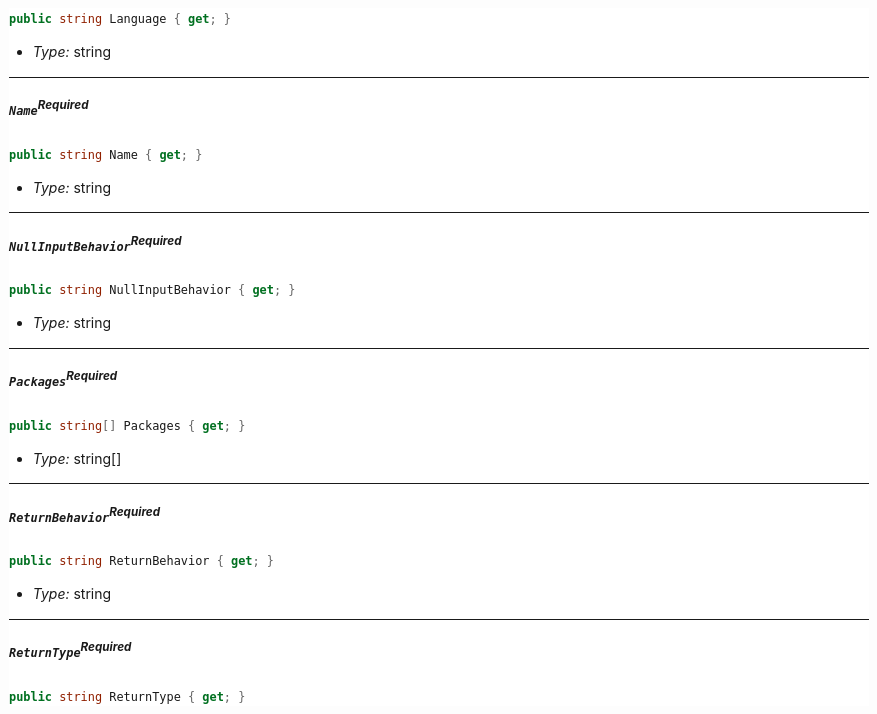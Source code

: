 ```csharp
public string Language { get; }
```

- *Type:* string

---

##### `Name`<sup>Required</sup> <a name="Name" id="@cdktf/provider-snowflake.procedure.Procedure.property.name"></a>

```csharp
public string Name { get; }
```

- *Type:* string

---

##### `NullInputBehavior`<sup>Required</sup> <a name="NullInputBehavior" id="@cdktf/provider-snowflake.procedure.Procedure.property.nullInputBehavior"></a>

```csharp
public string NullInputBehavior { get; }
```

- *Type:* string

---

##### `Packages`<sup>Required</sup> <a name="Packages" id="@cdktf/provider-snowflake.procedure.Procedure.property.packages"></a>

```csharp
public string[] Packages { get; }
```

- *Type:* string[]

---

##### `ReturnBehavior`<sup>Required</sup> <a name="ReturnBehavior" id="@cdktf/provider-snowflake.procedure.Procedure.property.returnBehavior"></a>

```csharp
public string ReturnBehavior { get; }
```

- *Type:* string

---

##### `ReturnType`<sup>Required</sup> <a name="ReturnType" id="@cdktf/provider-snowflake.procedure.Procedure.property.returnType"></a>

```csharp
public string ReturnType { get; }
```
